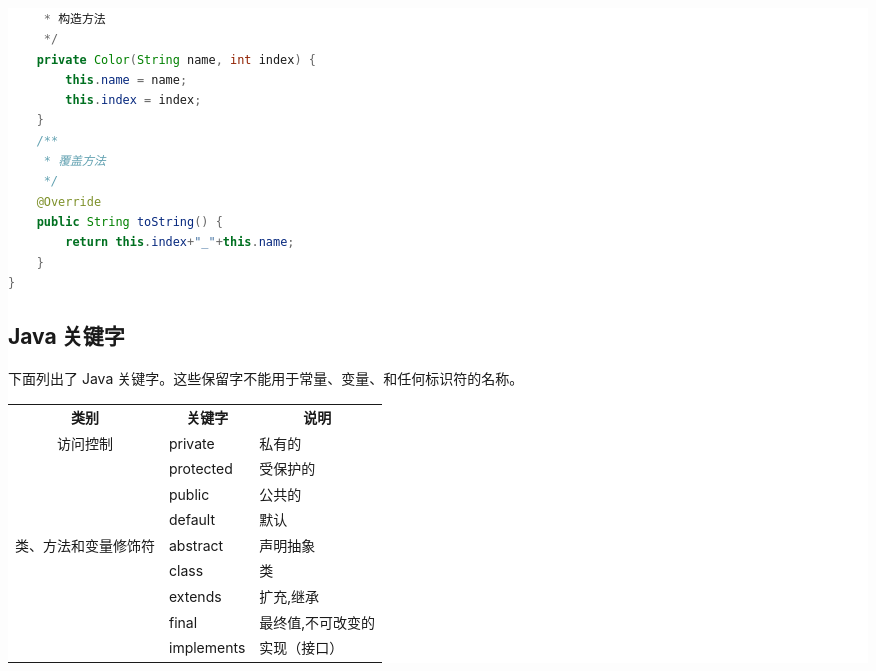 ```java
     * 构造方法
     */
    private Color(String name, int index) {  
        this.name = name;  
        this.index = index;  
    }  
    /**
     * 覆盖方法
     */
    @Override  
    public String toString() {  
        return this.index+"_"+this.name;  
    }  
}
```

## Java 关键字

下面列出了 Java 关键字。这些保留字不能用于常量、变量、和任何标识符的名称。

<table class="reference">
<tbody><tr>
<th>类别</th>
<th>关键字</th>
<th>说明</th>
</tr>
<tr>
<td rowspan="4" align="center">访问控制</td>
<td>private</td>
<td>私有的</td>
</tr>
<tr>
<td>protected</td>
<td>受保护的</td>
</tr>
<tr>
<td>public</td>
<td>公共的</td>
</tr>
<tr>
<td>default </td>
<td>默认</td>
</tr>
<tr>
<td rowspan="13" align="center">类、方法和变量修饰符</td>
<td>abstract</td>
<td>声明抽象</td>
</tr>
<tr>
<td>class</td>
<td>类</td>
</tr>
<tr>
<td>extends</td>
<td>扩充,继承</td>
</tr>
<tr>
<td>final</td>
<td>最终值,不可改变的</td>
</tr>
<tr>
<td>implements</td>
<td>实现（接口）</td>